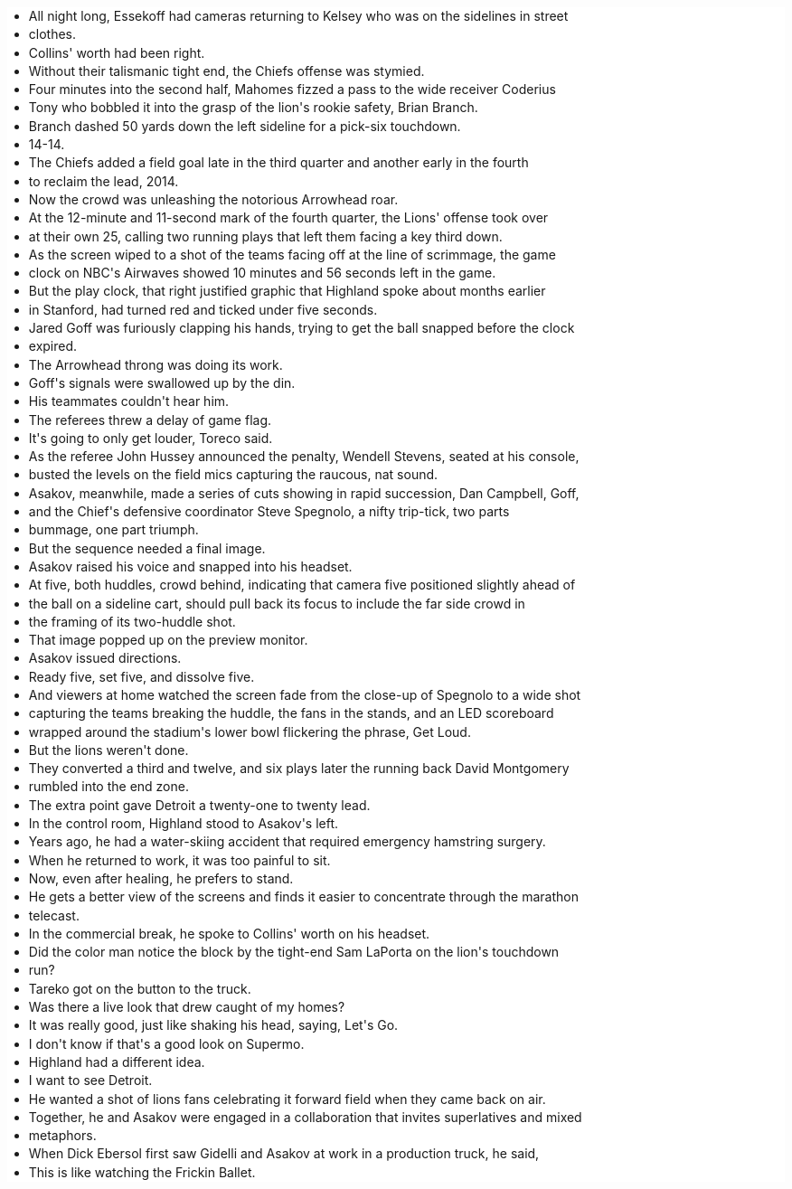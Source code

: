 *  All night long, Essekoff had cameras returning to Kelsey who was on the sidelines in street
*  clothes.
*  Collins' worth had been right.
*  Without their talismanic tight end, the Chiefs offense was stymied.
*  Four minutes into the second half, Mahomes fizzed a pass to the wide receiver Coderius
*  Tony who bobbled it into the grasp of the lion's rookie safety, Brian Branch.
*  Branch dashed 50 yards down the left sideline for a pick-six touchdown.
*  14-14.
*  The Chiefs added a field goal late in the third quarter and another early in the fourth
*  to reclaim the lead, 2014.
*  Now the crowd was unleashing the notorious Arrowhead roar.
*  At the 12-minute and 11-second mark of the fourth quarter, the Lions' offense took over
*  at their own 25, calling two running plays that left them facing a key third down.
*  As the screen wiped to a shot of the teams facing off at the line of scrimmage, the game
*  clock on NBC's Airwaves showed 10 minutes and 56 seconds left in the game.
*  But the play clock, that right justified graphic that Highland spoke about months earlier
*  in Stanford, had turned red and ticked under five seconds.
*  Jared Goff was furiously clapping his hands, trying to get the ball snapped before the clock
*  expired.
*  The Arrowhead throng was doing its work.
*  Goff's signals were swallowed up by the din.
*  His teammates couldn't hear him.
*  The referees threw a delay of game flag.
*  It's going to only get louder, Toreco said.
*  As the referee John Hussey announced the penalty, Wendell Stevens, seated at his console,
*  busted the levels on the field mics capturing the raucous, nat sound.
*  Asakov, meanwhile, made a series of cuts showing in rapid succession, Dan Campbell, Goff,
*  and the Chief's defensive coordinator Steve Spegnolo, a nifty trip-tick, two parts
*  bummage, one part triumph.
*  But the sequence needed a final image.
*  Asakov raised his voice and snapped into his headset.
*  At five, both huddles, crowd behind, indicating that camera five positioned slightly ahead of
*  the ball on a sideline cart, should pull back its focus to include the far side crowd in
*  the framing of its two-huddle shot.
*  That image popped up on the preview monitor.
*  Asakov issued directions.
*  Ready five, set five, and dissolve five.
*  And viewers at home watched the screen fade from the close-up of Spegnolo to a wide shot
*  capturing the teams breaking the huddle, the fans in the stands, and an LED scoreboard
*  wrapped around the stadium's lower bowl flickering the phrase, Get Loud.
*  But the lions weren't done.
*  They converted a third and twelve, and six plays later the running back David Montgomery
*  rumbled into the end zone.
*  The extra point gave Detroit a twenty-one to twenty lead.
*  In the control room, Highland stood to Asakov's left.
*  Years ago, he had a water-skiing accident that required emergency hamstring surgery.
*  When he returned to work, it was too painful to sit.
*  Now, even after healing, he prefers to stand.
*  He gets a better view of the screens and finds it easier to concentrate through the marathon
*  telecast.
*  In the commercial break, he spoke to Collins' worth on his headset.
*  Did the color man notice the block by the tight-end Sam LaPorta on the lion's touchdown
*  run?
*  Tareko got on the button to the truck.
*  Was there a live look that drew caught of my homes?
*  It was really good, just like shaking his head, saying, Let's Go.
*  I don't know if that's a good look on Supermo.
*  Highland had a different idea.
*  I want to see Detroit.
*  He wanted a shot of lions fans celebrating it forward field when they came back on air.
*  Together, he and Asakov were engaged in a collaboration that invites superlatives and mixed
*  metaphors.
*  When Dick Ebersol first saw Gidelli and Asakov at work in a production truck, he said,
*  This is like watching the Frickin Ballet.